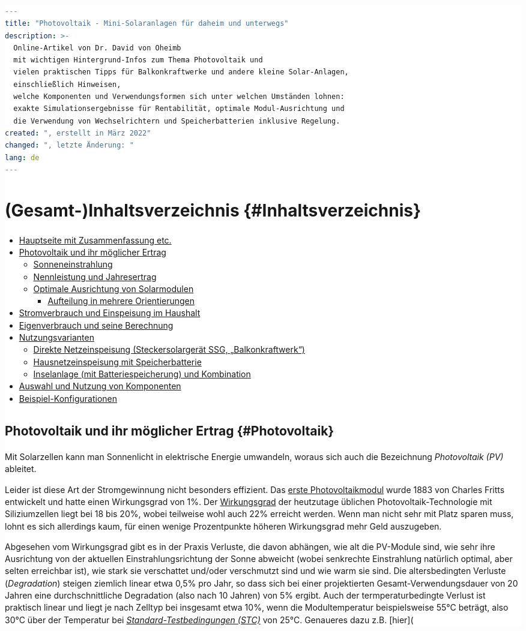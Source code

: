 ```yaml
---
title: "Photovoltaik - Mini-Solaranlagen für daheim und unterwegs"
description: >-
  Online-Artikel von Dr. David von Oheimb
  mit wichtigen Hintergrund-Infos zum Thema Photovoltaik und
  vielen praktischen Tipps für Balkonkraftwerke und andere kleine Solar-Anlagen,
  einschließlich Hinweisen,
  welche Komponenten und Verwendungsformen sich unter welchen Umständen lohnen:
  exakte Simulationsergebnisse für Rentabilität, optimale Modul-Ausrichtung und
  die Verwendung von Wechselrichtern und Speicherbatterien inklusive Regelung.
created: ", erstellt in März 2022"
changed: ", letzte Änderung: "
lang: de
---
```


# (Gesamt-)Inhaltsverzeichnis {#Inhaltsverzeichnis}

-   [Hauptseite mit Zusammenfassung etc.](index.md)
-   [Photovoltaik und ihr möglicher Ertrag](#Photovoltaik)
    -   [Sonneneinstrahlung](#Sonneneinstrahlung)
    -   [Nennleistung und Jahresertrag](#Nennleistung)
    -   [Optimale Ausrichtung von Solarmodulen](#Ausrichtung)
        - [Aufteilung in mehrere Orientierungen](#Aufteilung)
-   [Stromverbrauch und Einspeisung im Haushalt](SV.md)
-   [Eigenverbrauch und seine Berechnung](EV.md)
-   [Nutzungsvarianten](SSG.md#Nutzung)
    -   [Direkte Netzeinspeisung (Steckersolargerät SSG, „Balkonkraftwerk“)](SSG.md#SSG)
    -   [Hausnetzeinspeisung mit Speicherbatterie](Speicher.md)
    -   [Inselanlage (mit Batteriespeicherung) und Kombination](Insel.md)
-   [Auswahl und Nutzung von Komponenten](Komp.md)
-   [Beispiel-Konfigurationen](Bsp.md)

Photovoltaik und ihr möglicher Ertrag {#Photovoltaik}
-----------------------------------------------------

Mit Solarzellen kann man Sonnenlicht in elektrische Energie umwandeln,
woraus sich auch die Bezeichnung *Photovoltaik (PV)* ableitet.

Leider ist diese Art der Stromgewinnung nicht besonders effizient.
Das [erste Photovoltaikmodul](
https://www.photovoltaik4all.de/seit-wann-gibt-es-photovoltaik) wurde 1883
von Charles Fritts entwickelt und hatte einen Wirkungsgrad von 1%.
Der [Wirkungsgrad](https://de.wikipedia.org/wiki/Solarzelle#Wirkungsgrad)
der heutzutage üblichen Photovoltaik-Technologie mit Siliziumzellen liegt
bei 18 bis 20%, wobei teilweise wohl auch 22% erreicht werden.
Wenn man nicht sehr mit Platz sparen muss, lohnt es sich allerdings kaum,
für einen wenige Prozentpunkte höheren Wirkungsgrad mehr Geld auszugeben.

Abgesehen vom Wirkungsgrad gibt es in der Praxis Verluste, die davon abhängen,
wie alt die PV-Module sind, wie sehr
ihre Ausrichtung von der aktuellen Einstrahlungsrichtung der Sonne abweicht
(wobei senkrechte Einstrahlung natürlich optimal, aber selten erreichbar ist),
wie stark sie verschattet und/oder verschmutzt sind und wie warm sie sind.
Die altersbedingten Verluste (*Degradation*) steigen ziemlich linear etwa 0,5%
pro Jahr, so dass sich bei einer projektierten Gesamt-Verwendungsdauer von 20
Jahren eine durchschnittliche Degradation (also nach 10 Jahren) von 5% ergibt.
Auch der termperaturbedingte Verlust ist praktisch linear und liegt je nach
Zelltyp bei insgesamt etwa 10%, wenn die Modultemperatur beispielsweise 55°C
beträgt, also 30°C über der Temperatur bei [*Standard-Testbedingungen (STC)*](
https://photovoltaiksolarstrom.com/photovoltaiklexikon/noct/) von 25°C.
Genaueres dazu z.B. [hier](
